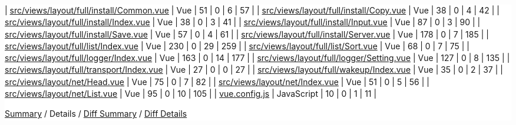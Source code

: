 | [src/views/layout/full/install/Common.vue](/src/views/layout/full/install/Common.vue) | Vue | 51 | 0 | 6 | 57 |
| [src/views/layout/full/install/Copy.vue](/src/views/layout/full/install/Copy.vue) | Vue | 38 | 0 | 4 | 42 |
| [src/views/layout/full/install/Index.vue](/src/views/layout/full/install/Index.vue) | Vue | 38 | 0 | 3 | 41 |
| [src/views/layout/full/install/Input.vue](/src/views/layout/full/install/Input.vue) | Vue | 87 | 0 | 3 | 90 |
| [src/views/layout/full/install/Save.vue](/src/views/layout/full/install/Save.vue) | Vue | 57 | 0 | 4 | 61 |
| [src/views/layout/full/install/Server.vue](/src/views/layout/full/install/Server.vue) | Vue | 178 | 0 | 7 | 185 |
| [src/views/layout/full/list/Index.vue](/src/views/layout/full/list/Index.vue) | Vue | 230 | 0 | 29 | 259 |
| [src/views/layout/full/list/Sort.vue](/src/views/layout/full/list/Sort.vue) | Vue | 68 | 0 | 7 | 75 |
| [src/views/layout/full/logger/Index.vue](/src/views/layout/full/logger/Index.vue) | Vue | 163 | 0 | 14 | 177 |
| [src/views/layout/full/logger/Setting.vue](/src/views/layout/full/logger/Setting.vue) | Vue | 127 | 0 | 8 | 135 |
| [src/views/layout/full/transport/Index.vue](/src/views/layout/full/transport/Index.vue) | Vue | 27 | 0 | 0 | 27 |
| [src/views/layout/full/wakeup/Index.vue](/src/views/layout/full/wakeup/Index.vue) | Vue | 35 | 0 | 2 | 37 |
| [src/views/layout/net/Head.vue](/src/views/layout/net/Head.vue) | Vue | 75 | 0 | 7 | 82 |
| [src/views/layout/net/Index.vue](/src/views/layout/net/Index.vue) | Vue | 51 | 0 | 5 | 56 |
| [src/views/layout/net/List.vue](/src/views/layout/net/List.vue) | Vue | 95 | 0 | 10 | 105 |
| [vue.config.js](/vue.config.js) | JavaScript | 10 | 0 | 1 | 11 |

[Summary](results.md) / Details / [Diff Summary](diff.md) / [Diff Details](diff-details.md)
